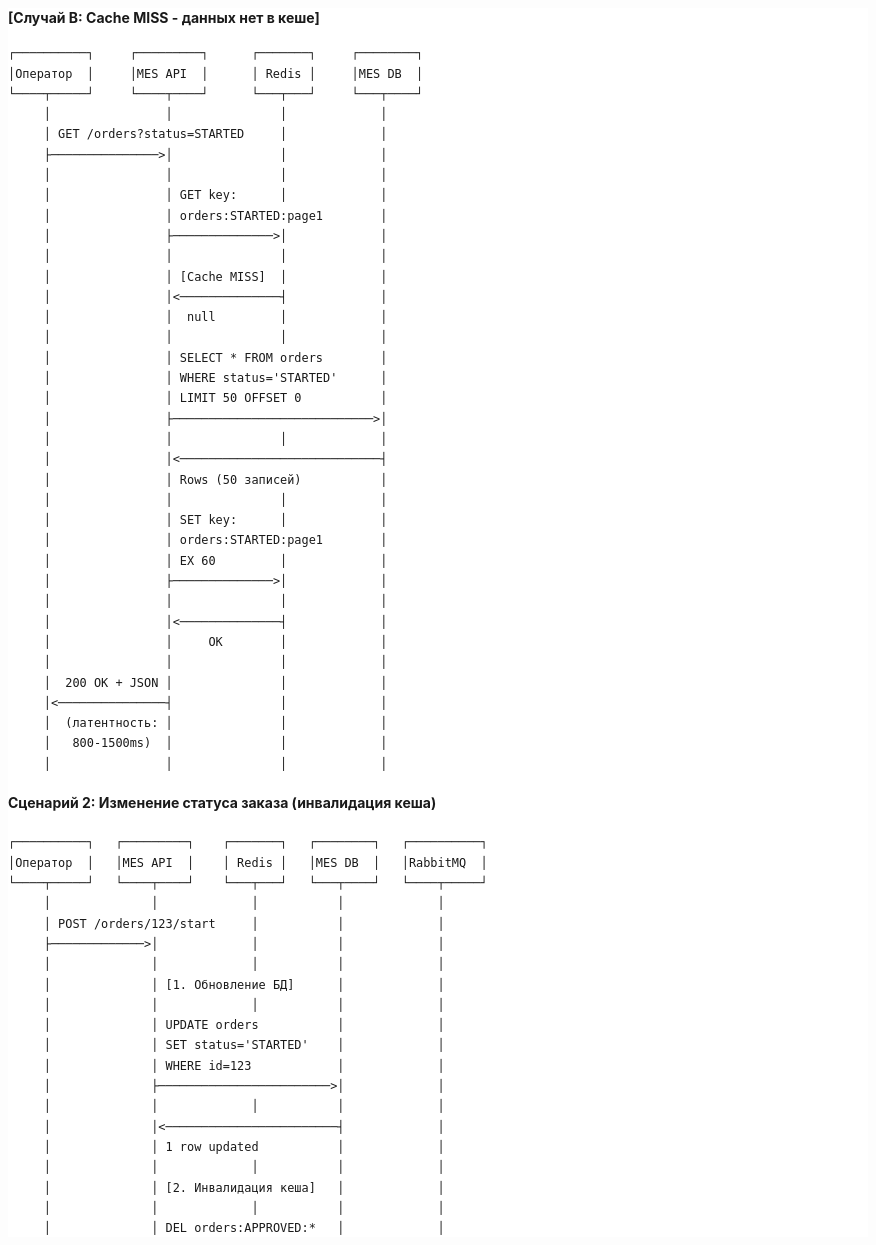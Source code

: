 **[Случай B: Cache MISS - данных нет в кеше]**

```
┌──────────┐     ┌─────────┐      ┌───────┐     ┌────────┐
│Оператор  │     │MES API  │      │ Redis │     │MES DB  │
└────┬─────┘     └────┬────┘      └───┬───┘     └───┬────┘
     │                │               │             │
     │ GET /orders?status=STARTED     │             │
     ├───────────────>│               │             │
     │                │               │             │
     │                │ GET key:      │             │
     │                │ orders:STARTED:page1        │
     │                ├──────────────>│             │
     │                │               │             │
     │                │ [Cache MISS]  │             │
     │                │<──────────────┤             │
     │                │  null         │             │
     │                │               │             │
     │                │ SELECT * FROM orders        │
     │                │ WHERE status='STARTED'      │
     │                │ LIMIT 50 OFFSET 0           │
     │                ├────────────────────────────>│
     │                │               │             │
     │                │<────────────────────────────┤
     │                │ Rows (50 записей)           │
     │                │               │             │
     │                │ SET key:      │             │
     │                │ orders:STARTED:page1        │
     │                │ EX 60         │             │
     │                ├──────────────>│             │
     │                │               │             │
     │                │<──────────────┤             │
     │                │     OK        │             │
     │                │               │             │
     │  200 OK + JSON │               │             │
     │<───────────────┤               │             │
     │  (латентность: │               │             │
     │   800-1500ms)  │               │             │
     │                │               │             │
```

#### Сценарий 2: Изменение статуса заказа (инвалидация кеша)

```
┌──────────┐   ┌─────────┐    ┌───────┐   ┌────────┐   ┌──────────┐
│Оператор  │   │MES API  │    │ Redis │   │MES DB  │   │RabbitMQ  │
└────┬─────┘   └────┬────┘    └───┬───┘   └───┬────┘   └────┬─────┘
     │              │             │           │             │
     │ POST /orders/123/start     │           │             │
     ├─────────────>│             │           │             │
     │              │             │           │             │
     │              │ [1. Обновление БД]      │             │
     │              │             │           │             │
     │              │ UPDATE orders           │             │
     │              │ SET status='STARTED'    │             │
     │              │ WHERE id=123            │             │
     │              ├────────────────────────>│             │
     │              │             │           │             │
     │              │<────────────────────────┤             │
     │              │ 1 row updated           │             │
     │              │             │           │             │
     │              │ [2. Инвалидация кеша]   │             │
     │              │             │           │             │
     │              │ DEL orders:APPROVED:*   │             │
```